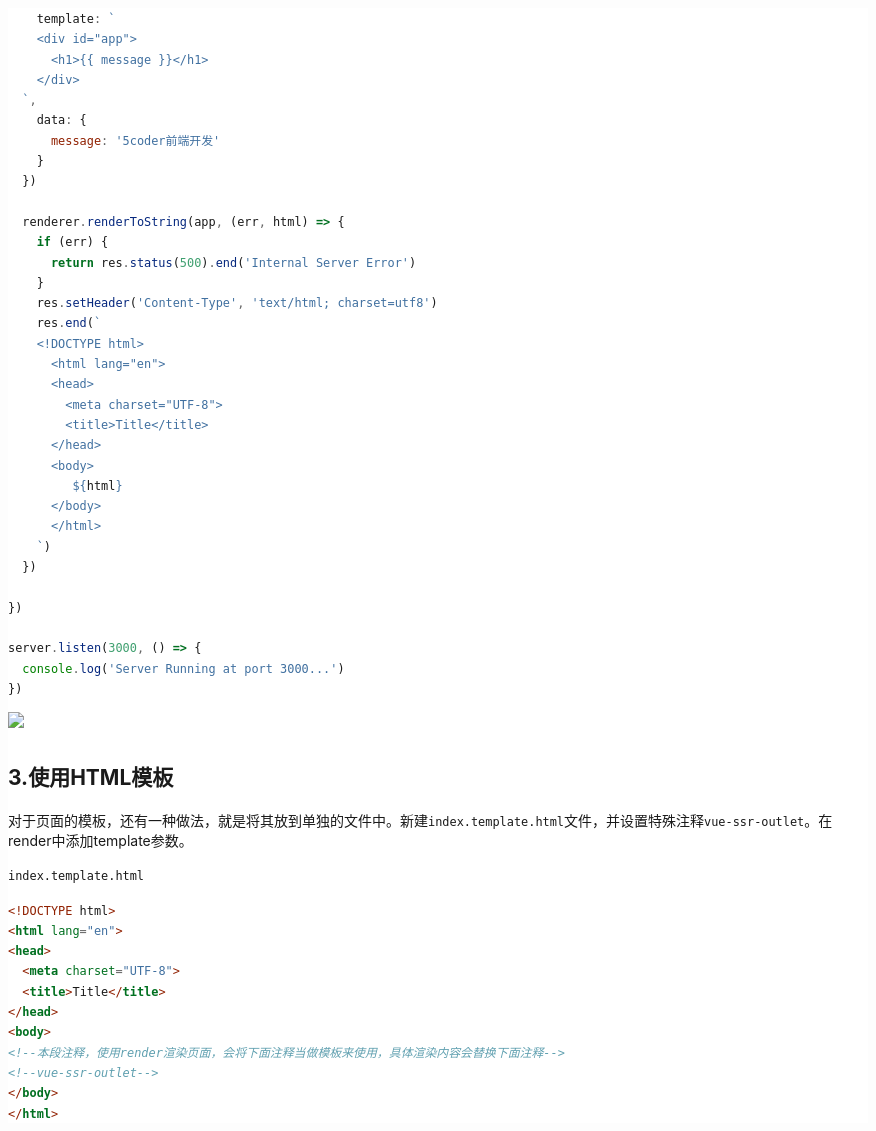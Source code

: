 ```js
    template: `
    <div id="app">
      <h1>{{ message }}</h1>
    </div>
  `,
    data: {
      message: '5coder前端开发'
    }
  })

  renderer.renderToString(app, (err, html) => {
    if (err) {
      return res.status(500).end('Internal Server Error')
    }
    res.setHeader('Content-Type', 'text/html; charset=utf8')
    res.end(`
    <!DOCTYPE html>
      <html lang="en">
      <head>
        <meta charset="UTF-8">
        <title>Title</title>
      </head>
      <body>
         ${html}
      </body>
      </html>
    `)
  })

})

server.listen(3000, () => {
  console.log('Server Running at port 3000...')
})
```

![](http://5coder.cn/img/1668992955_b3b4b7dc77070ae56d89a77f587685c1.png)

## 3.使用HTML模板

对于页面的模板，还有一种做法，就是将其放到单独的文件中。新建`index.template.html`文件，并设置特殊注释`vue-ssr-outlet`。在render中添加template参数。

`index.template.html`

```html
<!DOCTYPE html>
<html lang="en">
<head>
  <meta charset="UTF-8">
  <title>Title</title>
</head>
<body>
<!--本段注释，使用render渲染页面，会将下面注释当做模板来使用，具体渲染内容会替换下面注释-->
<!--vue-ssr-outlet-->
</body>
</html>

```
